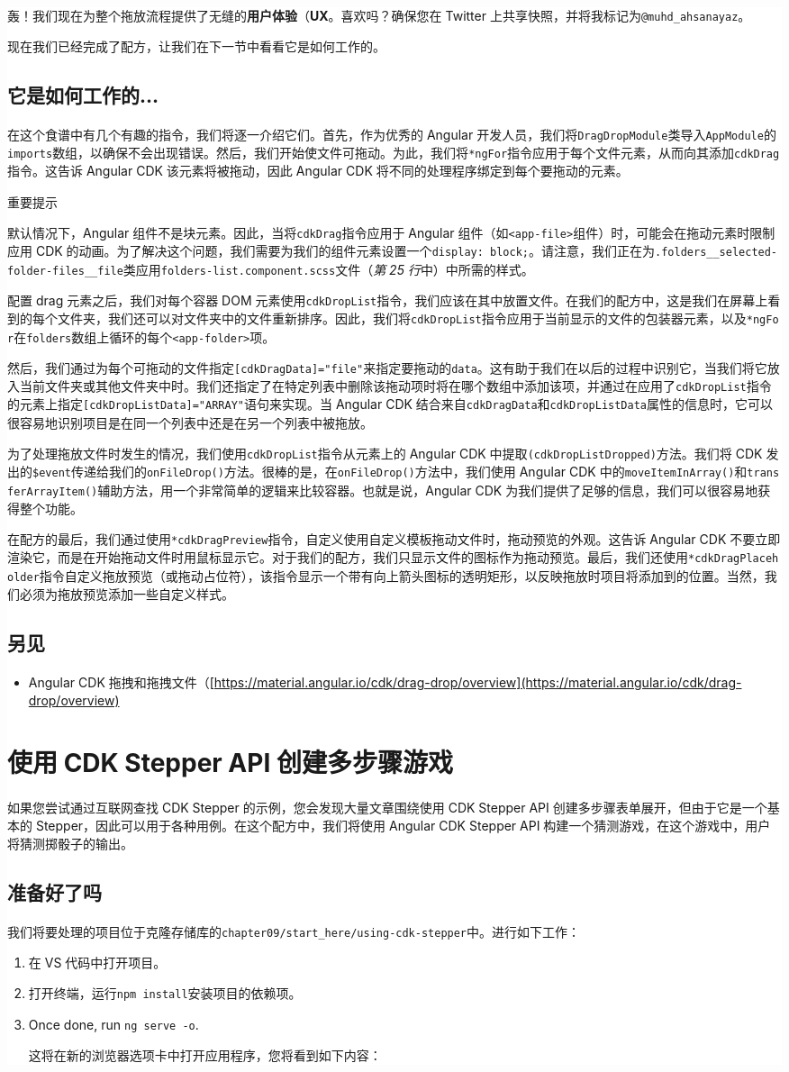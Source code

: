 轰！我们现在为整个拖放流程提供了无缝的**用户体验**（**UX**。喜欢吗？确保您在 Twitter 上共享快照，并将我标记为`@muhd_ahsanayaz`。

现在我们已经完成了配方，让我们在下一节中看看它是如何工作的。

## 它是如何工作的…

在这个食谱中有几个有趣的指令，我们将逐一介绍它们。首先，作为优秀的 Angular 开发人员，我们将`DragDropModule`类导入`AppModule`的`imports`数组，以确保不会出现错误。然后，我们开始使文件可拖动。为此，我们将`*ngFor`指令应用于每个文件元素，从而向其添加`cdkDrag`指令。这告诉 Angular CDK 该元素将被拖动，因此 Angular CDK 将不同的处理程序绑定到每个要拖动的元素。

重要提示

默认情况下，Angular 组件不是块元素。因此，当将`cdkDrag`指令应用于 Angular 组件（如`<app-file>`组件）时，可能会在拖动元素时限制应用 CDK 的动画。为了解决这个问题，我们需要为我们的组件元素设置一个`display: block;`。请注意，我们正在为`.folders__selected-folder-files__file`类应用`folders-list.component.scss`文件（*第 25 行*中）中所需的样式。

配置 drag 元素之后，我们对每个容器 DOM 元素使用`cdkDropList`指令，我们应该在其中放置文件。在我们的配方中，这是我们在屏幕上看到的每个文件夹，我们还可以对文件夹中的文件重新排序。因此，我们将`cdkDropList`指令应用于当前显示的文件的包装器元素，以及`*ngFor`在`folders`数组上循环的每个`<app-folder>`项。

然后，我们通过为每个可拖动的文件指定`[cdkDragData]="file"`来指定要拖动的`data`。这有助于我们在以后的过程中识别它，当我们将它放入当前文件夹或其他文件夹中时。我们还指定了在特定列表中删除该拖动项时将在哪个数组中添加该项，并通过在应用了`cdkDropList`指令的元素上指定`[cdkDropListData]="ARRAY"`语句来实现。当 Angular CDK 结合来自`cdkDragData`和`cdkDropListData`属性的信息时，它可以很容易地识别项目是在同一个列表中还是在另一个列表中被拖放。

为了处理拖放文件时发生的情况，我们使用`cdkDropList`指令从元素上的 Angular CDK 中提取`(cdkDropListDropped)`方法。我们将 CDK 发出的`$event`传递给我们的`onFileDrop()`方法。很棒的是，在`onFileDrop()`方法中，我们使用 Angular CDK 中的`moveItemInArray()`和`transferArrayItem()`辅助方法，用一个非常简单的逻辑来比较容器。也就是说，Angular CDK 为我们提供了足够的信息，我们可以很容易地获得整个功能。

在配方的最后，我们通过使用`*cdkDragPreview`指令，自定义使用自定义模板拖动文件时，拖动预览的外观。这告诉 Angular CDK 不要立即渲染它，而是在开始拖动文件时用鼠标显示它。对于我们的配方，我们只显示文件的图标作为拖动预览。最后，我们还使用`*cdkDragPlaceholder`指令自定义拖放预览（或拖动占位符），该指令显示一个带有向上箭头图标的透明矩形，以反映拖放时项目将添加到的位置。当然，我们必须为拖放预览添加一些自定义样式。

## 另见

*   Angular CDK 拖拽和拖拽文件（[https://material.angular.io/cdk/drag-drop/overview](https://material.angular.io/cdk/drag-drop/overview)

# 使用 CDK Stepper API 创建多步骤游戏

如果您尝试通过互联网查找 CDK Stepper 的示例，您会发现大量文章围绕使用 CDK Stepper API 创建多步骤表单展开，但由于它是一个基本的 Stepper，因此可以用于各种用例。在这个配方中，我们将使用 Angular CDK Stepper API 构建一个猜测游戏，在这个游戏中，用户将猜测掷骰子的输出。

## 准备好了吗

我们将要处理的项目位于克隆存储库的`chapter09/start_here/using-cdk-stepper`中。进行如下工作：

1.  在 VS 代码中打开项目。
2.  打开终端，运行`npm install`安装项目的依赖项。
3.  Once done, run `ng serve -o`.

    这将在新的浏览器选项卡中打开应用程序，您将看到如下内容：
